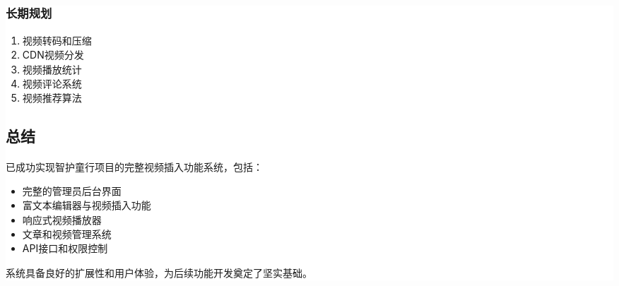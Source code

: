 ### 长期规划
1. 视频转码和压缩
2. CDN视频分发
3. 视频播放统计
4. 视频评论系统
5. 视频推荐算法

## 总结

已成功实现智护童行项目的完整视频插入功能系统，包括：
- 完整的管理员后台界面
- 富文本编辑器与视频插入功能
- 响应式视频播放器
- 文章和视频管理系统
- API接口和权限控制

系统具备良好的扩展性和用户体验，为后续功能开发奠定了坚实基础。
